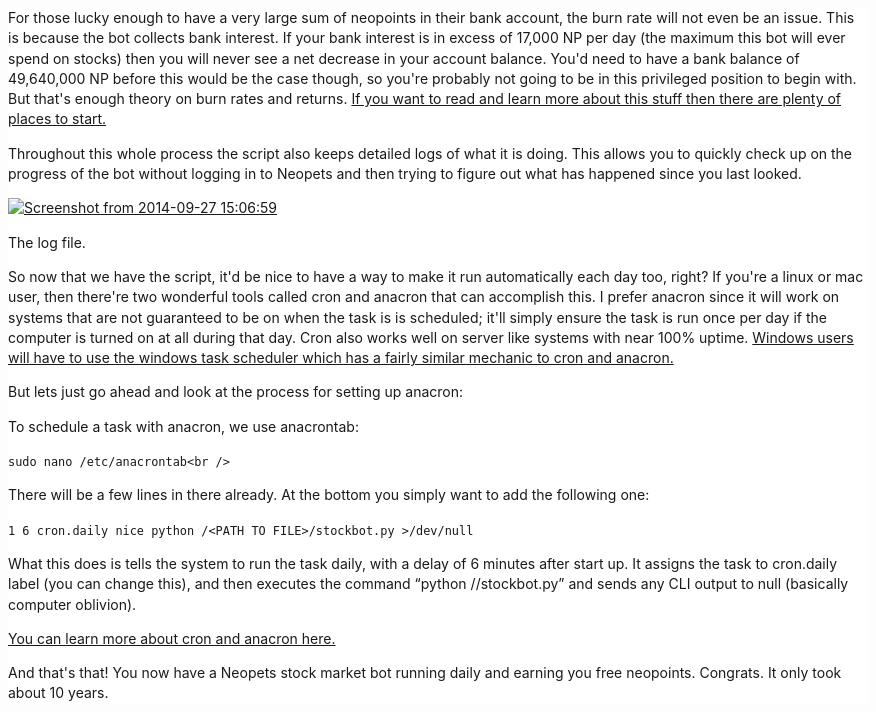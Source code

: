 For those lucky enough to have a very large sum of neopoints in their bank account, the burn rate will not even be an issue. This is because the bot collects bank interest. If your bank interest is in excess of 17,000 NP per day (the maximum this bot will ever spend on stocks) then you will never see a net decrease in your account balance. You'd need to have a bank balance of 49,640,000 NP before this would be the case though, so you're probably not going to be in this privileged position to begin with. But that's enough theory on burn rates and returns. [If you want to read and learn more about this stuff then there are plenty of places to start.](https://www.google.ca/search?q=neopets+stock+market+guide)

Throughout this whole process the script also keeps detailed logs of what it is doing. This allows you to quickly check up on the progress of the bot without logging in to Neopets and then trying to figure out what has happened since you last looked.

<div class="row">
  <a href="Screenshot-from-2014-09-27-150659.png"><img class="col full-width" style="height: revert" src="{{ resize_image(path="Screenshot-from-2014-09-27-150659.png") }}"  alt="Screenshot from 2014-09-27 15:06:59"/></a>
  <p class="caption">
    The log file.
  </p>
</div>

So now that we have the script, it'd be nice to have a way to make it run automatically each day too, right? If you're a linux or mac user, then there're two wonderful tools called cron and anacron that can accomplish this. I prefer anacron since it will work on systems that are not guaranteed to be on when the task is is scheduled; it'll simply ensure the task is run once per day if the computer is turned on at all during that day. Cron also works well on server like systems with near 100% uptime. [Windows users will have to use the windows task scheduler which has a fairly similar mechanic to cron and anacron.](http://windows.microsoft.com/en-ca/windows/schedule-task#1TC=windows-7)

But lets just go ahead and look at the process for setting up anacron:

To schedule a task with anacron, we use anacrontab:

```
sudo nano /etc/anacrontab<br />
```

There will be a few lines in there already. At the bottom you simply want to add the following one:

```
1 6 cron.daily nice python /<PATH TO FILE>/stockbot.py >/dev/null
```

What this does is tells the system to run the task daily, with a delay of 6 minutes after start up. It assigns the task to cron.daily label (you can change this), and then executes the command &#8220;python /<directories>/stockbot.py&#8221; and sends any CLI output to null (basically computer oblivion).

[You can learn more about cron and anacron here.](https://www.digitalocean.com/community/tutorials/how-to-schedule-routine-tasks-with-cron-and-anacron-on-a-vps)

And that's that! You now have a Neopets stock market bot running daily and earning you free neopoints. Congrats. It only took about 10 years.

